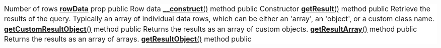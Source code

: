 </td>
<td>Number of rows</td>
</tr>
<tr>
<th><a href="#rowData"><strong>rowData</strong></a></th>
<td>prop</td>
<td>
public

</td>
<td>Row data</td>
</tr>

<tr>
<th><a href="#__construct"><strong>__construct</strong>()</a></th>
<td>method</td>
<td>
public

</td>
<td>Constructor</td>
</tr>
<tr>
<th><a href="#getResult"><strong>getResult</strong>()</a></th>
<td>method</td>
<td>
public

</td>
<td>Retrieve the results of the query. Typically an array of
individual data rows, which can be either an &#039;array&#039;, an
&#039;object&#039;, or a custom class name.</td>
</tr>
<tr>
<th><a href="#getCustomResultObject"><strong>getCustomResultObject</strong>()</a></th>
<td>method</td>
<td>
public

</td>
<td>Returns the results as an array of custom objects.</td>
</tr>
<tr>
<th><a href="#getResultArray"><strong>getResultArray</strong>()</a></th>
<td>method</td>
<td>
public

</td>
<td>Returns the results as an array of arrays.</td>
</tr>
<tr>
<th><a href="#getResultObject"><strong>getResultObject</strong>()</a></th>
<td>method</td>
<td>
public
